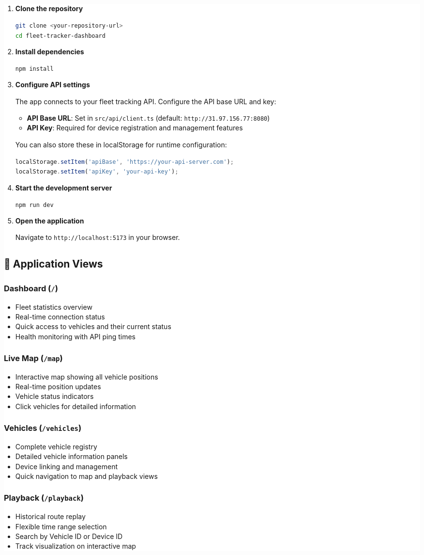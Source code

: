 1. **Clone the repository**
   ```sh
   git clone <your-repository-url>
   cd fleet-tracker-dashboard
   ```

2. **Install dependencies**
   ```sh
   npm install
   ```

3. **Configure API settings**
   
   The app connects to your fleet tracking API. Configure the API base URL and key:
   
   - **API Base URL**: Set in `src/api/client.ts` (default: `http://31.97.156.77:8080`)
   - **API Key**: Required for device registration and management features
   
   You can also store these in localStorage for runtime configuration:
   ```javascript
   localStorage.setItem('apiBase', 'https://your-api-server.com');
   localStorage.setItem('apiKey', 'your-api-key');
   ```

4. **Start the development server**
   ```sh
   npm run dev
   ```

5. **Open the application**
   
   Navigate to `http://localhost:5173` in your browser.

## 📱 Application Views

### Dashboard (`/`)
- Fleet statistics overview
- Real-time connection status
- Quick access to vehicles and their current status
- Health monitoring with API ping times

### Live Map (`/map`)
- Interactive map showing all vehicle positions
- Real-time position updates
- Vehicle status indicators
- Click vehicles for detailed information

### Vehicles (`/vehicles`)
- Complete vehicle registry
- Detailed vehicle information panels
- Device linking and management
- Quick navigation to map and playback views

### Playback (`/playback`)
- Historical route replay
- Flexible time range selection
- Search by Vehicle ID or Device ID
- Track visualization on interactive map
